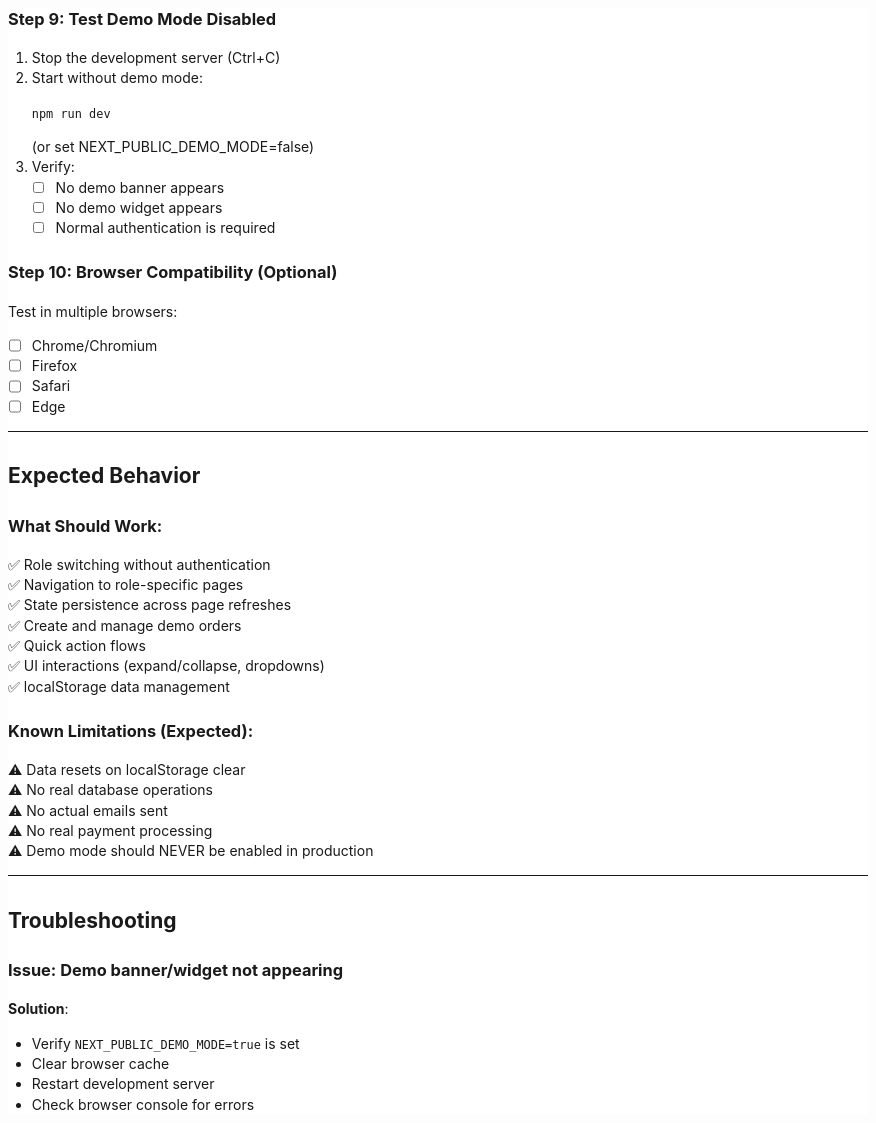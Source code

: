 ### Step 9: Test Demo Mode Disabled

1. Stop the development server (Ctrl+C)
2. Start without demo mode:
   ```bash
   npm run dev
   ```
   (or set NEXT_PUBLIC_DEMO_MODE=false)
3. Verify:
   - [ ] No demo banner appears
   - [ ] No demo widget appears
   - [ ] Normal authentication is required

### Step 10: Browser Compatibility (Optional)

Test in multiple browsers:
- [ ] Chrome/Chromium
- [ ] Firefox
- [ ] Safari
- [ ] Edge

---

## Expected Behavior

### What Should Work:
✅ Role switching without authentication  
✅ Navigation to role-specific pages  
✅ State persistence across page refreshes  
✅ Create and manage demo orders  
✅ Quick action flows  
✅ UI interactions (expand/collapse, dropdowns)  
✅ localStorage data management  

### Known Limitations (Expected):
⚠️ Data resets on localStorage clear  
⚠️ No real database operations  
⚠️ No actual emails sent  
⚠️ No real payment processing  
⚠️ Demo mode should NEVER be enabled in production  

---

## Troubleshooting

### Issue: Demo banner/widget not appearing
**Solution**: 
- Verify `NEXT_PUBLIC_DEMO_MODE=true` is set
- Clear browser cache
- Restart development server
- Check browser console for errors

